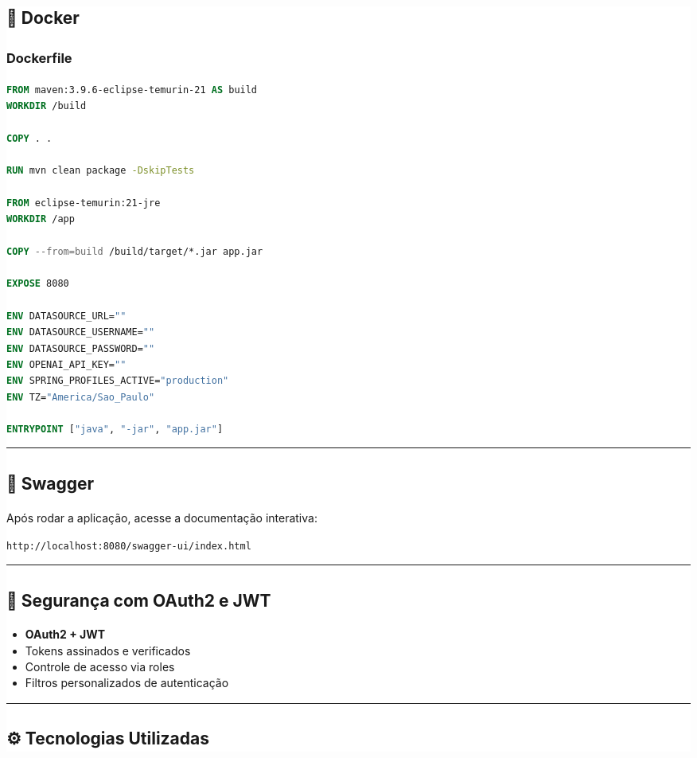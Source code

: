 
## 🐳 Docker

### Dockerfile

```dockerfile
FROM maven:3.9.6-eclipse-temurin-21 AS build
WORKDIR /build

COPY . .

RUN mvn clean package -DskipTests

FROM eclipse-temurin:21-jre
WORKDIR /app

COPY --from=build /build/target/*.jar app.jar

EXPOSE 8080

ENV DATASOURCE_URL=""
ENV DATASOURCE_USERNAME=""
ENV DATASOURCE_PASSWORD=""
ENV OPENAI_API_KEY=""
ENV SPRING_PROFILES_ACTIVE="production"
ENV TZ="America/Sao_Paulo"

ENTRYPOINT ["java", "-jar", "app.jar"]
```

---

## 📄 Swagger

Após rodar a aplicação, acesse a documentação interativa:

```
http://localhost:8080/swagger-ui/index.html
```

---

## 🔐 Segurança com OAuth2 e JWT

* **OAuth2 + JWT**
* Tokens assinados e verificados
* Controle de acesso via roles
* Filtros personalizados de autenticação

---

## ⚙️ Tecnologias Utilizadas
